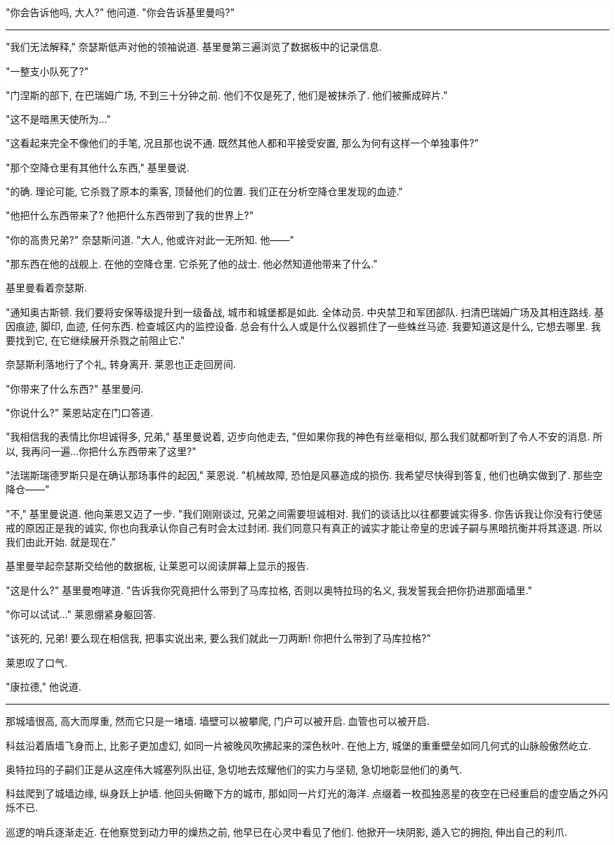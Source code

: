 "你会告诉他吗, 大人?" 他问道. "你会告诉基里曼吗?"

--------

"我们无法解释," 奈瑟斯低声对他的领袖说道. 基里曼第三遍浏览了数据板中的记录信息.

"一整支小队死了?"

"门涅斯的部下, 在巴瑞姆广场, 不到三十分钟之前. 他们不仅是死了, 他们是被抹杀了. 他们被撕成碎片."

"这不是暗黑天使所为…"

"这看起来完全不像他们的手笔, 况且那也说不通. 既然其他人都和平接受安置, 那么为何有这样一个单独事件?"

"那个空降仓里有其他什么东西," 基里曼说.

"的确. 理论可能, 它杀戮了原本的乘客, 顶替他们的位置. 我们正在分析空降仓里发现的血迹."

"他把什么东西带来了? 他把什么东西带到了我的世界上?"

"你的高贵兄弟?" 奈瑟斯问道. "大人, 他或许对此一无所知. 他——"

"那东西在他的战舰上. 在他的空降仓里. 它杀死了他的战士. 他必然知道他带来了什么."

基里曼看着奈瑟斯.

"通知奥古斯顿. 我们要将安保等级提升到一级备战, 城市和城堡都是如此. 全体动员. 中央禁卫和军团部队. 扫清巴瑞姆广场及其相连路线. 基因痕迹, 脚印, 血迹, 任何东西. 检查城区内的监控设备. 总会有什么人或是什么仪器抓住了一些蛛丝马迹. 我要知道这是什么, 它想去哪里. 我要找到它, 在它继续展开杀戮之前阻止它."

奈瑟斯利落地行了个礼, 转身离开. 莱恩也正走回房间.

"你带来了什么东西?" 基里曼问.

"你说什么?" 莱恩站定在门口答道.

"我相信我的表情比你坦诚得多, 兄弟," 基里曼说着, 迈步向他走去, "但如果你我的神色有丝毫相似, 那么我们就都听到了令人不安的消息. 所以, 我再问一遍…你把什么东西带来了这里?"

"法瑞斯瑞德罗斯只是在确认那场事件的起因," 莱恩说. "机械故障, 恐怕是风暴造成的损伤. 我希望尽快得到答复, 他们也确实做到了. 那些空降仓——"

"不," 基里曼说道. 他向莱恩又迈了一步. "我们刚刚谈过, 兄弟之间需要坦诚相对. 我们的谈话比以往都要诚实得多. 你告诉我让你没有行使惩戒的原因正是我的诚实, 你也向我承认你自己有时会太过封闭. 我们同意只有真正的诚实才能让帝皇的忠诚子嗣与黑暗抗衡并将其逐退. 所以我们由此开始. 就是现在."

基里曼举起奈瑟斯交给他的数据板, 让莱恩可以阅读屏幕上显示的报告.

"这是什么?" 基里曼咆哮道. "告诉我你究竟把什么带到了马库拉格, 否则以奥特拉玛的名义, 我发誓我会把你扔进那面墙里."

"你可以试试…" 莱恩绷紧身躯回答.

"该死的, 兄弟! 要么现在相信我, 把事实说出来, 要么我们就此一刀两断! 你把什么带到了马库拉格?"

莱恩叹了口气.

"康拉德," 他说道.

--------

那城墙很高, 高大而厚重, 然而它只是一堵墙. 墙壁可以被攀爬, 门户可以被开启. 血管也可以被开启.

科兹沿着盾墙飞身而上, 比影子更加虚幻, 如同一片被晚风吹拂起来的深色秋叶. 在他上方, 城堡的重重壁垒如同几何式的山脉般傲然屹立.

奥特拉玛的子嗣们正是从这座伟大城塞列队出征, 急切地去炫耀他们的实力与坚韧, 急切地彰显他们的勇气.

科兹爬到了城墙边缘, 纵身跃上护墙. 他回头俯瞰下方的城市, 那如同一片灯光的海洋. 点缀着一枚孤独恶星的夜空在已经重启的虚空盾之外闪烁不已.

巡逻的哨兵逐渐走近. 在他察觉到动力甲的燥热之前, 他早已在心灵中看见了他们. 他掀开一块阴影, 遁入它的拥抱, 伸出自己的利爪.
